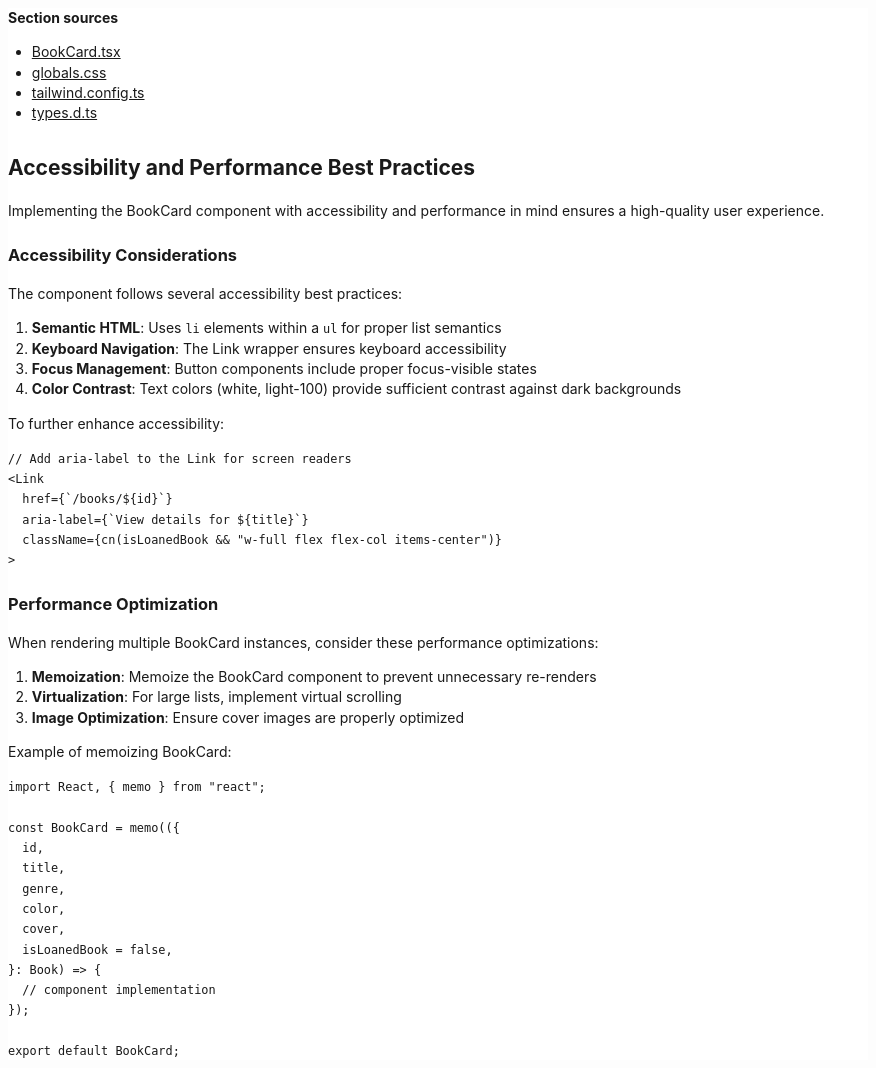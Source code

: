 **Section sources**
- [BookCard.tsx](file://components/BookCard.tsx#L0-L47)
- [globals.css](file://app/globals.css#L285-L339)
- [tailwind.config.ts](file://tailwind.config.ts#L0-L114)
- [types.d.ts](file://types.d.ts#L0-L40)

## Accessibility and Performance Best Practices

Implementing the BookCard component with accessibility and performance in mind ensures a high-quality user experience.

### Accessibility Considerations
The component follows several accessibility best practices:

1. **Semantic HTML**: Uses `li` elements within a `ul` for proper list semantics
2. **Keyboard Navigation**: The Link wrapper ensures keyboard accessibility
3. **Focus Management**: Button components include proper focus-visible states
4. **Color Contrast**: Text colors (white, light-100) provide sufficient contrast against dark backgrounds

To further enhance accessibility:

```tsx
// Add aria-label to the Link for screen readers
<Link
  href={`/books/${id}`}
  aria-label={`View details for ${title}`}
  className={cn(isLoanedBook && "w-full flex flex-col items-center")}
>
```

### Performance Optimization
When rendering multiple BookCard instances, consider these performance optimizations:

1. **Memoization**: Memoize the BookCard component to prevent unnecessary re-renders
2. **Virtualization**: For large lists, implement virtual scrolling
3. **Image Optimization**: Ensure cover images are properly optimized

Example of memoizing BookCard:

```tsx
import React, { memo } from "react";

const BookCard = memo(({
  id,
  title,
  genre,
  color,
  cover,
  isLoanedBook = false,
}: Book) => {
  // component implementation
});

export default BookCard;
```
